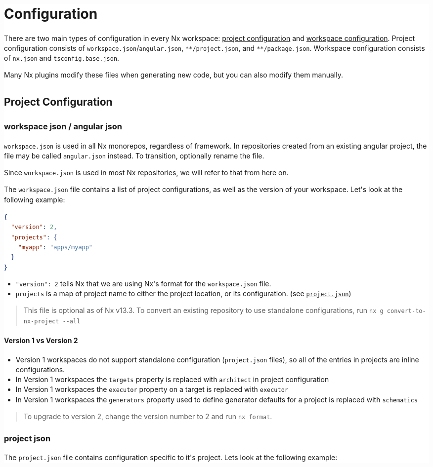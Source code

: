 # Configuration

There are two main types of configuration in every Nx workspace: [project configuration](#project-configuration) and [workspace configuration](#workspace-configuration). Project configuration consists of `workspace.json`/`angular.json`, `**/project.json`, and `**/package.json`. Workspace configuration consists of `nx.json` and `tsconfig.base.json`.

Many Nx plugins modify these files when generating new code, but you can also modify them manually.

## Project Configuration

### workspace json / angular json

`workspace.json` is used in all Nx monorepos, regardless of framework. In repositories created from an existing angular project, the file
may be called `angular.json` instead. To transition, optionally rename the file.

Since `workspace.json` is used in most Nx repositories, we will refer to that from here on.

The `workspace.json` file contains a list of project configurations, as well as the version of your workspace. Let's look at the following example:

```json
{
  "version": 2,
  "projects": {
    "myapp": "apps/myapp"
  }
}
```

- `"version": 2` tells Nx that we are using Nx's format for the `workspace.json` file.
- `projects` is a map of project name to either the project location, or its configuration. (see [`project.json`](#project-json))

> This file is optional as of Nx v13.3.
> To convert an existing repository to use standalone configurations, run `nx g convert-to-nx-project --all`

#### Version 1 vs Version 2

- Version 1 workspaces do not support standalone configuration (`project.json` files), so all of the entries in projects are inline configurations.
- In Version 1 workspaces the `targets` property is replaced with `architect` in project configuration
- In Version 1 workspaces the `executor` property on a target is replaced with `executor`
- In Version 1 workspaces the `generators` property used to define generator defaults for a project is replaced with `schematics`

> To upgrade to version 2, change the version number to 2 and run `nx format`.

### project json

The `project.json` file contains configuration specific to it's project. Lets look at the following example:
